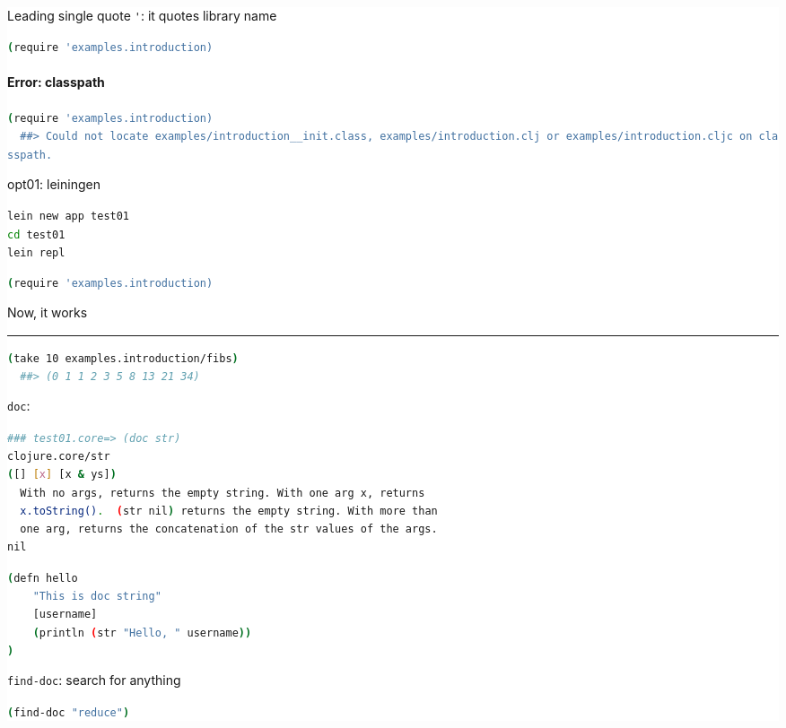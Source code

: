 Leading single quote `'`: it quotes library name

``` bash
(require 'examples.introduction)
``` 

#### Error: classpath

``` bash
(require 'examples.introduction)
  ##> Could not locate examples/introduction__init.class, examples/introduction.clj or examples/introduction.cljc on classpath.
``` 

opt01: leiningen

``` bash
lein new app test01
cd test01
lein repl
``` 

``` bash
(require 'examples.introduction)
``` 

Now, it works

---


``` bash
(take 10 examples.introduction/fibs)
  ##> (0 1 1 2 3 5 8 13 21 34)
``` 

`doc`:

``` bash
### test01.core=> (doc str)
clojure.core/str
([] [x] [x & ys])
  With no args, returns the empty string. With one arg x, returns
  x.toString().  (str nil) returns the empty string. With more than
  one arg, returns the concatenation of the str values of the args.
nil
``` 

``` bash
(defn hello
	"This is doc string"
	[username]
	(println (str "Hello, " username))
)
``` 

`find-doc`: search for anything

``` bash
(find-doc "reduce")
``` 
